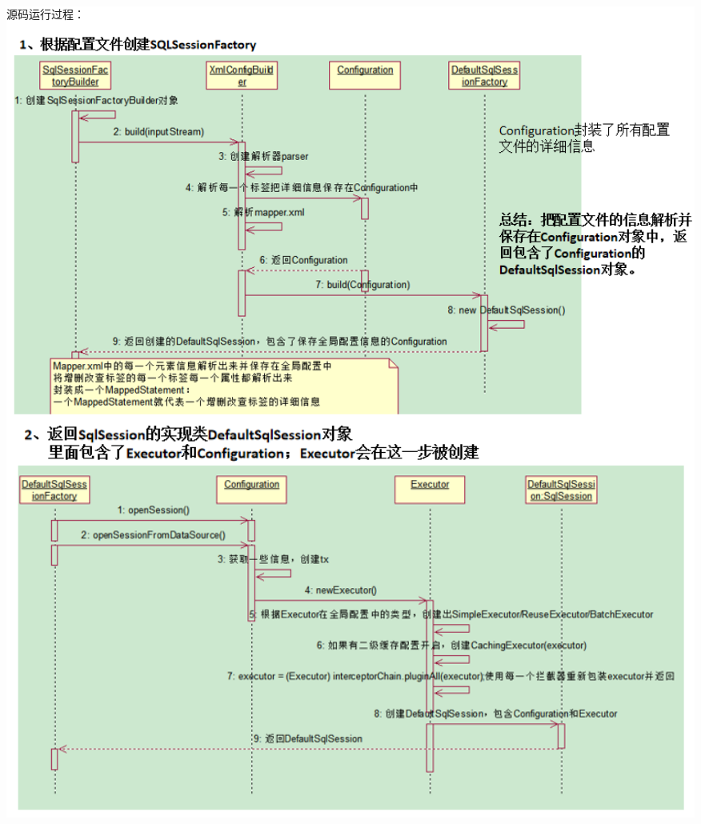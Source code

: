 源码运行过程： 

<img src="../pics/MyBatis/mybatis_6.png" style='zoom: 10'>

<img src="../pics/MyBatis/mybatis_7.png" style='zoom: 10'>
